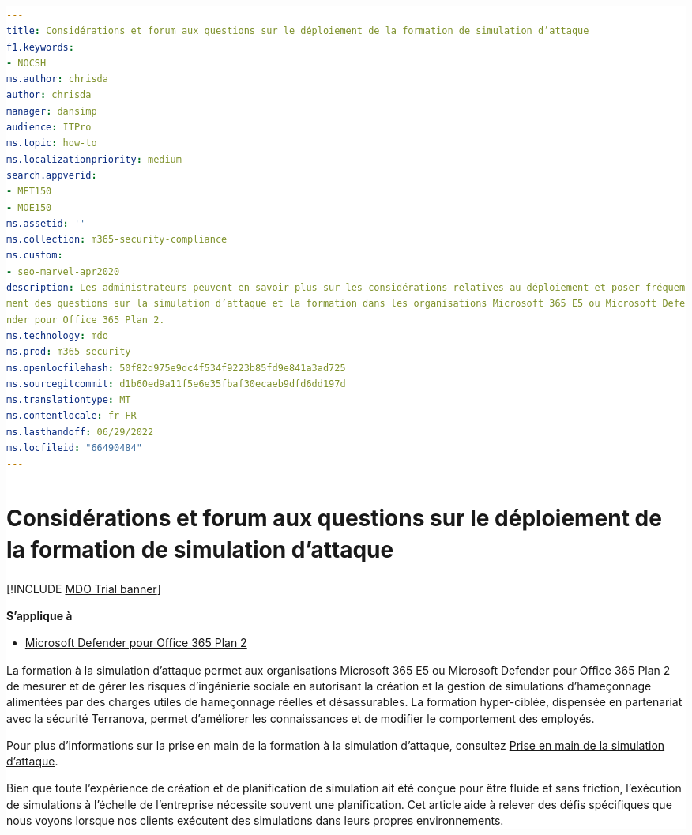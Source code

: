 ```yaml
---
title: Considérations et forum aux questions sur le déploiement de la formation de simulation d’attaque
f1.keywords:
- NOCSH
ms.author: chrisda
author: chrisda
manager: dansimp
audience: ITPro
ms.topic: how-to
ms.localizationpriority: medium
search.appverid:
- MET150
- MOE150
ms.assetid: ''
ms.collection: m365-security-compliance
ms.custom:
- seo-marvel-apr2020
description: Les administrateurs peuvent en savoir plus sur les considérations relatives au déploiement et poser fréquemment des questions sur la simulation d’attaque et la formation dans les organisations Microsoft 365 E5 ou Microsoft Defender pour Office 365 Plan 2.
ms.technology: mdo
ms.prod: m365-security
ms.openlocfilehash: 50f82d975e9dc4f534f9223b85fd9e841a3ad725
ms.sourcegitcommit: d1b60ed9a11f5e6e35fbaf30ecaeb9dfd6dd197d
ms.translationtype: MT
ms.contentlocale: fr-FR
ms.lasthandoff: 06/29/2022
ms.locfileid: "66490484"
---
```

# <a name="attack-simulation-training-deployment-considerations-and-faq"></a>Considérations et forum aux questions sur le déploiement de la formation de simulation d’attaque

[!INCLUDE [MDO Trial banner](../includes/mdo-trial-banner.md)]

**S’applique à**
- [Microsoft Defender pour Office 365 Plan 2](defender-for-office-365.md)

La formation à la simulation d’attaque permet aux organisations Microsoft 365 E5 ou Microsoft Defender pour Office 365 Plan 2 de mesurer et de gérer les risques d’ingénierie sociale en autorisant la création et la gestion de simulations d’hameçonnage alimentées par des charges utiles de hameçonnage réelles et désassurables. La formation hyper-ciblée, dispensée en partenariat avec la sécurité Terranova, permet d’améliorer les connaissances et de modifier le comportement des employés.

Pour plus d’informations sur la prise en main de la formation à la simulation d’attaque, consultez [Prise en main de la simulation d’attaque](attack-simulation-training-get-started.md).

Bien que toute l’expérience de création et de planification de simulation ait été conçue pour être fluide et sans friction, l’exécution de simulations à l’échelle de l’entreprise nécessite souvent une planification. Cet article aide à relever des défis spécifiques que nous voyons lorsque nos clients exécutent des simulations dans leurs propres environnements.
